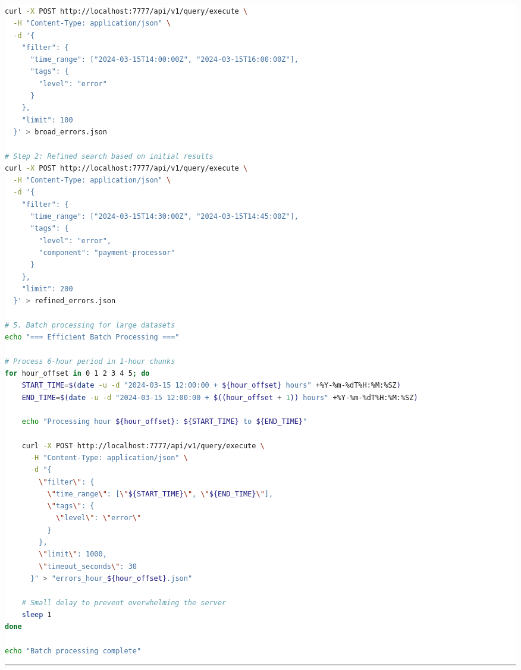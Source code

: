 ```bash
curl -X POST http://localhost:7777/api/v1/query/execute \
  -H "Content-Type: application/json" \
  -d '{
    "filter": {
      "time_range": ["2024-03-15T14:00:00Z", "2024-03-15T16:00:00Z"],
      "tags": {
        "level": "error"
      }
    },
    "limit": 100
  }' > broad_errors.json

# Step 2: Refined search based on initial results
curl -X POST http://localhost:7777/api/v1/query/execute \
  -H "Content-Type: application/json" \
  -d '{
    "filter": {
      "time_range": ["2024-03-15T14:30:00Z", "2024-03-15T14:45:00Z"],
      "tags": {
        "level": "error",
        "component": "payment-processor"
      }
    },
    "limit": 200
  }' > refined_errors.json

# 5. Batch processing for large datasets
echo "=== Efficient Batch Processing ==="

# Process 6-hour period in 1-hour chunks
for hour_offset in 0 1 2 3 4 5; do
    START_TIME=$(date -u -d "2024-03-15 12:00:00 + ${hour_offset} hours" +%Y-%m-%dT%H:%M:%SZ)
    END_TIME=$(date -u -d "2024-03-15 12:00:00 + $((hour_offset + 1)) hours" +%Y-%m-%dT%H:%M:%SZ)
    
    echo "Processing hour ${hour_offset}: ${START_TIME} to ${END_TIME}"
    
    curl -X POST http://localhost:7777/api/v1/query/execute \
      -H "Content-Type: application/json" \
      -d "{
        \"filter\": {
          \"time_range\": [\"${START_TIME}\", \"${END_TIME}\"],
          \"tags\": {
            \"level\": \"error\"
          }
        },
        \"limit\": 1000,
        \"timeout_seconds\": 30
      }" > "errors_hour_${hour_offset}.json"
    
    # Small delay to prevent overwhelming the server
    sleep 1
done

echo "Batch processing complete"
```

---